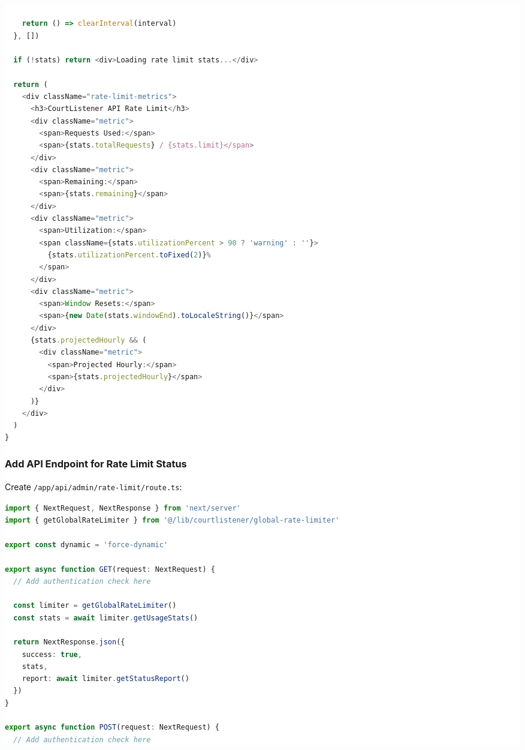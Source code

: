 ```typescript

    return () => clearInterval(interval)
  }, [])

  if (!stats) return <div>Loading rate limit stats...</div>

  return (
    <div className="rate-limit-metrics">
      <h3>CourtListener API Rate Limit</h3>
      <div className="metric">
        <span>Requests Used:</span>
        <span>{stats.totalRequests} / {stats.limit}</span>
      </div>
      <div className="metric">
        <span>Remaining:</span>
        <span>{stats.remaining}</span>
      </div>
      <div className="metric">
        <span>Utilization:</span>
        <span className={stats.utilizationPercent > 90 ? 'warning' : ''}>
          {stats.utilizationPercent.toFixed(2)}%
        </span>
      </div>
      <div className="metric">
        <span>Window Resets:</span>
        <span>{new Date(stats.windowEnd).toLocaleString()}</span>
      </div>
      {stats.projectedHourly && (
        <div className="metric">
          <span>Projected Hourly:</span>
          <span>{stats.projectedHourly}</span>
        </div>
      )}
    </div>
  )
}
```

### Add API Endpoint for Rate Limit Status

Create `/app/api/admin/rate-limit/route.ts`:

```typescript
import { NextRequest, NextResponse } from 'next/server'
import { getGlobalRateLimiter } from '@/lib/courtlistener/global-rate-limiter'

export const dynamic = 'force-dynamic'

export async function GET(request: NextRequest) {
  // Add authentication check here

  const limiter = getGlobalRateLimiter()
  const stats = await limiter.getUsageStats()

  return NextResponse.json({
    success: true,
    stats,
    report: await limiter.getStatusReport()
  })
}

export async function POST(request: NextRequest) {
  // Add authentication check here

```